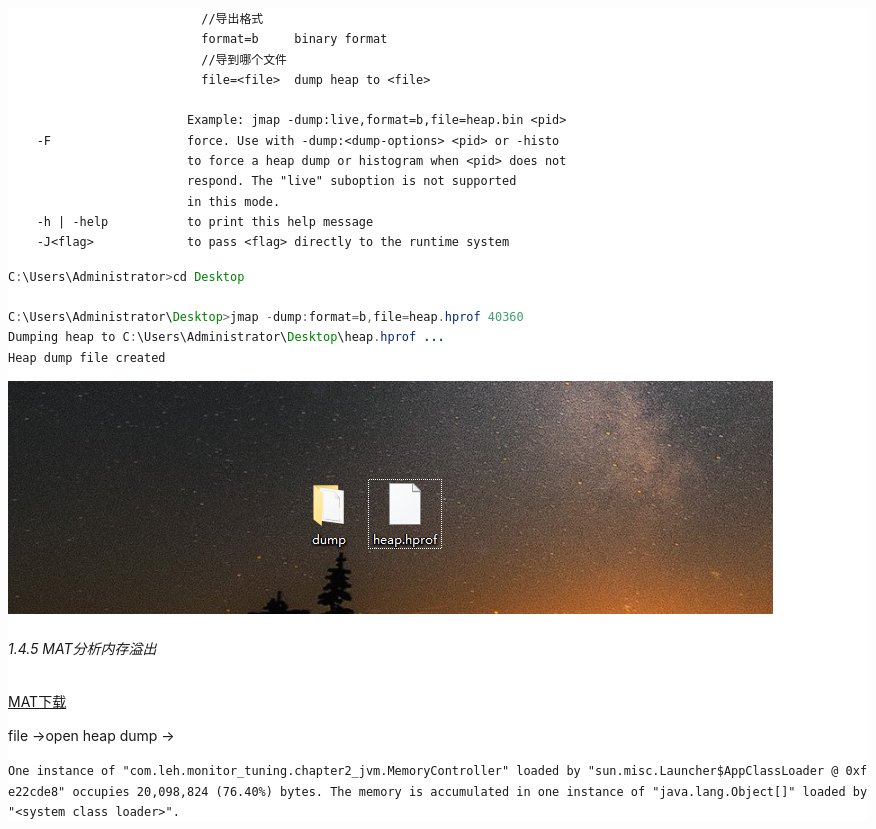   ```txt
                             //导出格式            
                             format=b     binary format
                             //导到哪个文件
                             file=<file>  dump heap to <file>
                             
                           Example: jmap -dump:live,format=b,file=heap.bin <pid>
      -F                   force. Use with -dump:<dump-options> <pid> or -histo
                           to force a heap dump or histogram when <pid> does not
                           respond. The "live" suboption is not supported
                           in this mode.
      -h | -help           to print this help message
      -J<flag>             to pass <flag> directly to the runtime system
  
  ```

  ```java
  C:\Users\Administrator>cd Desktop
  
  C:\Users\Administrator\Desktop>jmap -dump:format=b,file=heap.hprof 40360
  Dumping heap to C:\Users\Administrator\Desktop\heap.hprof ...
  Heap dump file created
  ```

  ![1574321610317](../assets/1574321610317.png)

###### 1.4.5 MAT分析内存溢出

[MAT下载](http://www.eclipse.org/mat/downloads.php)

file ->open heap dump ->

```txt
One instance of "com.leh.monitor_tuning.chapter2_jvm.MemoryController" loaded by "sun.misc.Launcher$AppClassLoader @ 0xfe22cde8" occupies 20,098,824 (76.40%) bytes. The memory is accumulated in one instance of "java.lang.Object[]" loaded by "<system class loader>".
```
